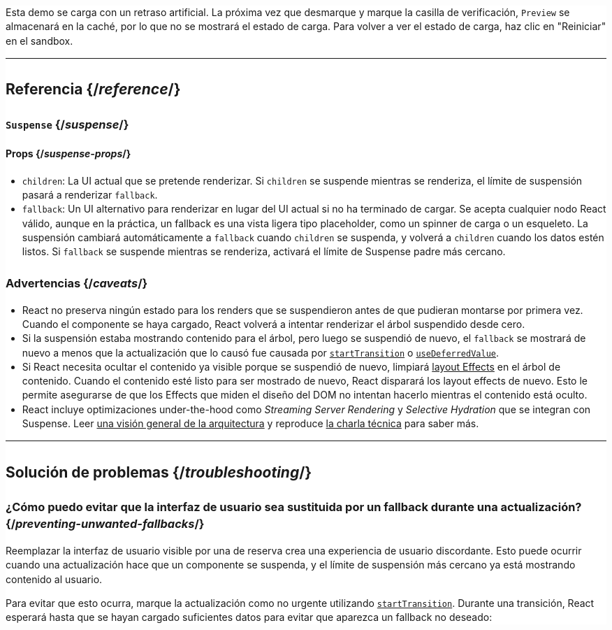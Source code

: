 </Sandpack>

Esta demo se carga con un retraso artificial. La próxima vez que desmarque y marque la casilla de verificación, `Preview` se almacenará en la caché, por lo que no se mostrará el estado de carga. Para volver a ver el estado de carga, haz clic en "Reiniciar" en el sandbox.

---

## Referencia {/*reference*/}

### `Suspense` {/*suspense*/}

#### Props {/*suspense-props*/}
* `children`: La UI actual que se pretende renderizar. Si `children` se suspende mientras se renderiza, el límite de suspensión pasará a renderizar `fallback`.
* `fallback`: Un UI alternativo para renderizar en lugar del UI actual si no ha terminado de cargar. Se acepta cualquier nodo React válido, aunque en la práctica, un fallback es una vista ligera tipo placeholder, como un spinner de carga o un esqueleto. La suspensión cambiará automáticamente a `fallback` cuando `children` se suspenda, y volverá a `children` cuando los datos estén listos. Si `fallback` se suspende mientras se renderiza, activará el límite de Suspense padre más cercano.

### Advertencias {/*caveats*/}

- React no preserva ningún estado para los renders que se suspendieron antes de que pudieran montarse por primera vez. Cuando el componente se haya cargado, React volverá a intentar renderizar el árbol suspendido desde cero.
-  Si la suspensión estaba mostrando contenido para el árbol, pero luego se suspendió de nuevo, el `fallback` se mostrará de nuevo a menos que la actualización que lo causó fue causada por [`startTransition`](/apis/react/startTransition) o [`useDeferredValue`](/apis/react/useDeferredValue).
- Si React necesita ocultar el contenido ya visible porque se suspendió de nuevo, limpiará [layout Effects](/apis/react/useLayoutEffect) en el árbol de contenido. Cuando el contenido esté listo para ser mostrado de nuevo, React disparará los layout effects de nuevo. Esto le permite asegurarse de que los Effects que miden el diseño del DOM no intentan hacerlo mientras el contenido está oculto.
- React incluye optimizaciones under-the-hood como *Streaming Server Rendering* y *Selective Hydration* que se integran con Suspense. Leer [una visión general de la arquitectura](https://github.com/reactwg/react-18/discussions/37) y reproduce [la charla técnica](https://www.youtube.com/watch?v=pj5N-Khihgc) para saber más.

---

## Solución de problemas {/*troubleshooting*/}

### ¿Cómo puedo evitar que la interfaz de usuario sea sustituida por un fallback durante una actualización? {/*preventing-unwanted-fallbacks*/}

Reemplazar la interfaz de usuario visible por una de reserva crea una experiencia de usuario discordante. Esto puede ocurrir cuando una actualización hace que un componente se suspenda, y el límite de suspensión más cercano ya está mostrando contenido al usuario.

Para evitar que esto ocurra, marque la actualización como no urgente utilizando [`startTransition`](/apis/react/startTransition). Durante una transición, React esperará hasta que se hayan cargado suficientes datos para evitar que aparezca un fallback no deseado:
